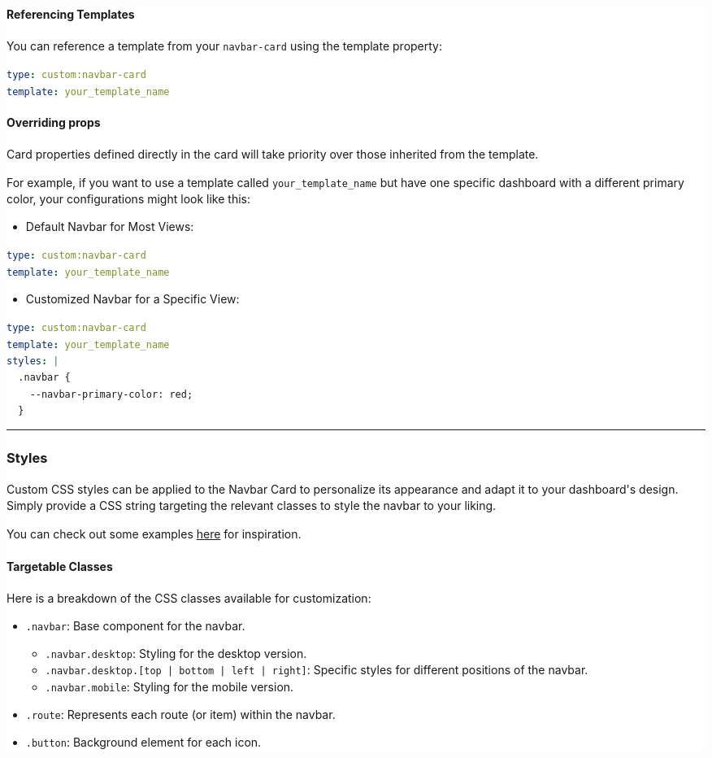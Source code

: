 #### Referencing Templates

You can reference a template from your `navbar-card` using the template property:

```yaml
type: custom:navbar-card
template: your_template_name
```

#### Overriding props

Card properties defined directly in the card will take priority over those inherited from the template.

For example, if you want to use a template called `your_template_name` but have one specific dashboard with a different primary color, your configurations might look like this:

- Default Navbar for Most Views:

```yaml
type: custom:navbar-card
template: your_template_name
```

- Customized Navbar for a Specific View:

```yaml
type: custom:navbar-card
template: your_template_name
styles: |
  .navbar {
    --navbar-primary-color: red;
  }
```

---

### Styles

Custom CSS styles can be applied to the Navbar Card to personalize its appearance and adapt it to your dashboard's design. Simply provide a CSS string targeting the relevant classes to style the navbar to your liking.

You can check out some examples [here](#examples-with-custom-styles) for inspiration.

#### Targetable Classes

Here is a breakdown of the CSS classes available for customization:

- `.navbar`: Base component for the navbar.

  - `.navbar.desktop`: Styling for the desktop version.
  - `.navbar.desktop.[top | bottom | left | right]`: Specific styles for different positions of the navbar.
  - `.navbar.mobile`: Styling for the mobile version.

- `.route`: Represents each route (or item) within the navbar.

- `.button`: Background element for each icon.
